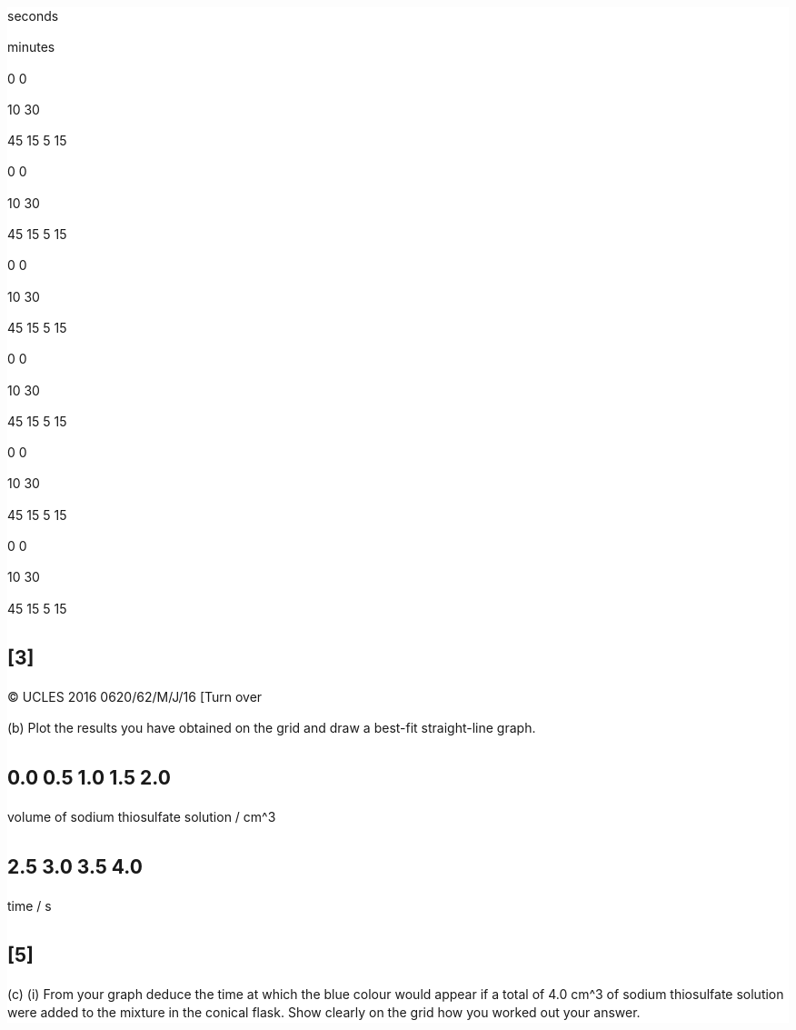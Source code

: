  seconds 

 minutes 

 0 0 

 10 30 

 45 15 5 15 

 0 0 

 10 30 

 45 15 5 15 

 0 0 

 10 30 

 45 15 5 15 

 0 0 

 10 30 

 45 15 5 15 

 0 0 

 10 30 

 45 15 5 15 

 0 0 

 10 30 

 45 15 5 15 

## [3] 


 © UCLES 2016 0620/62/M/J/16 [Turn over 

 (b) Plot the results you have obtained on the grid and draw a best-fit straight-line graph. 

## 0.0 0.5 1.0 1.5 2.0 

 volume of sodium thiosulfate solution / cm^3 

## 2.5 3.0 3.5 4.0 

time / s 

## [5] 

 (c) (i) From your graph deduce the time at which the blue colour would appear if a total of 4.0 cm^3 of sodium thiosulfate solution were added to the mixture in the conical flask. Show clearly on the grid how you worked out your answer. 
